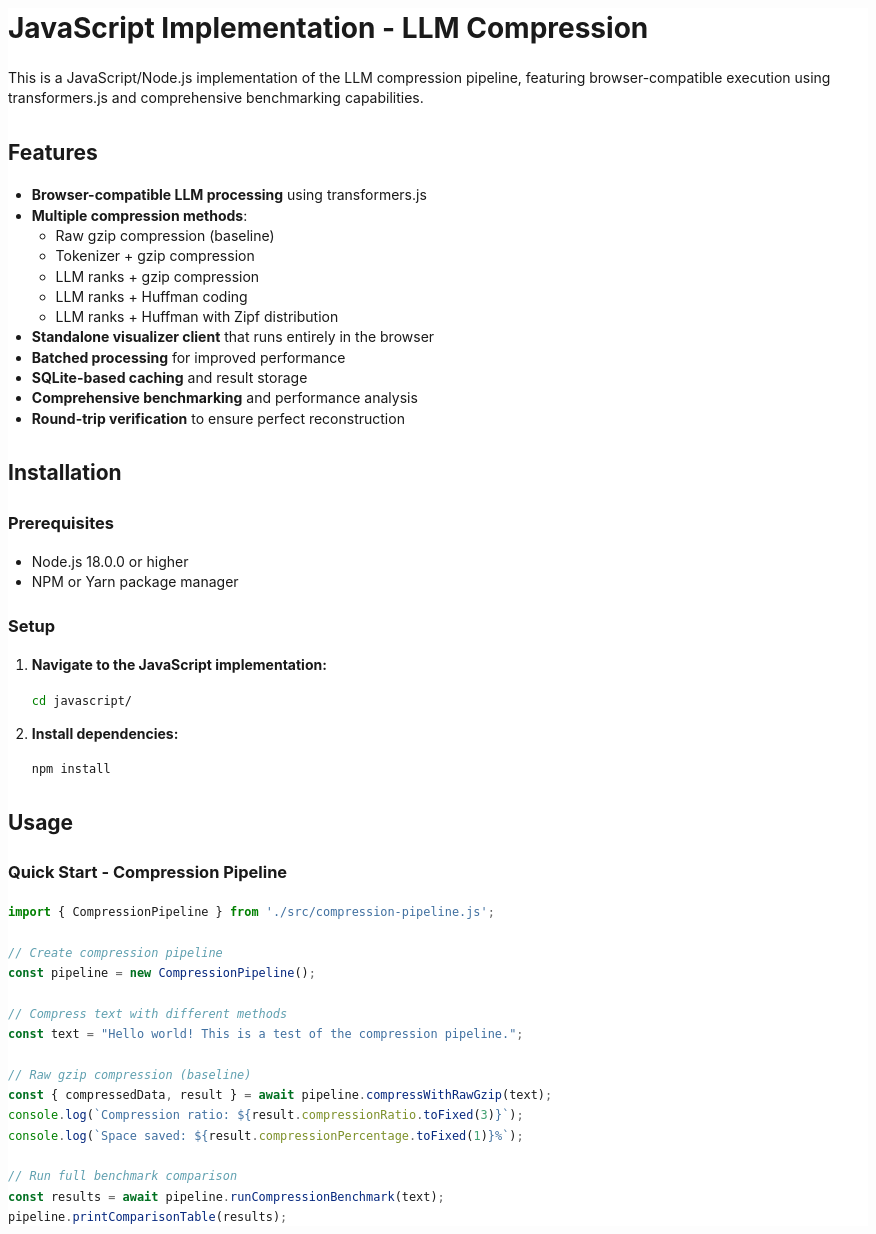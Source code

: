 # JavaScript Implementation - LLM Compression

This is a JavaScript/Node.js implementation of the LLM compression pipeline, featuring browser-compatible execution using transformers.js and comprehensive benchmarking capabilities.

## Features

- **Browser-compatible LLM processing** using transformers.js
- **Multiple compression methods**:
  - Raw gzip compression (baseline)
  - Tokenizer + gzip compression  
  - LLM ranks + gzip compression
  - LLM ranks + Huffman coding
  - LLM ranks + Huffman with Zipf distribution
- **Standalone visualizer client** that runs entirely in the browser
- **Batched processing** for improved performance
- **SQLite-based caching** and result storage
- **Comprehensive benchmarking** and performance analysis
- **Round-trip verification** to ensure perfect reconstruction

## Installation

### Prerequisites

- Node.js 18.0.0 or higher
- NPM or Yarn package manager

### Setup

1. **Navigate to the JavaScript implementation:**
   ```bash
   cd javascript/
   ```

2. **Install dependencies:**
   ```bash
   npm install
   ```

## Usage

### Quick Start - Compression Pipeline

```javascript
import { CompressionPipeline } from './src/compression-pipeline.js';

// Create compression pipeline
const pipeline = new CompressionPipeline();

// Compress text with different methods
const text = "Hello world! This is a test of the compression pipeline.";

// Raw gzip compression (baseline)
const { compressedData, result } = await pipeline.compressWithRawGzip(text);
console.log(`Compression ratio: ${result.compressionRatio.toFixed(3)}`);
console.log(`Space saved: ${result.compressionPercentage.toFixed(1)}%`);

// Run full benchmark comparison
const results = await pipeline.runCompressionBenchmark(text);
pipeline.printComparisonTable(results);
```
